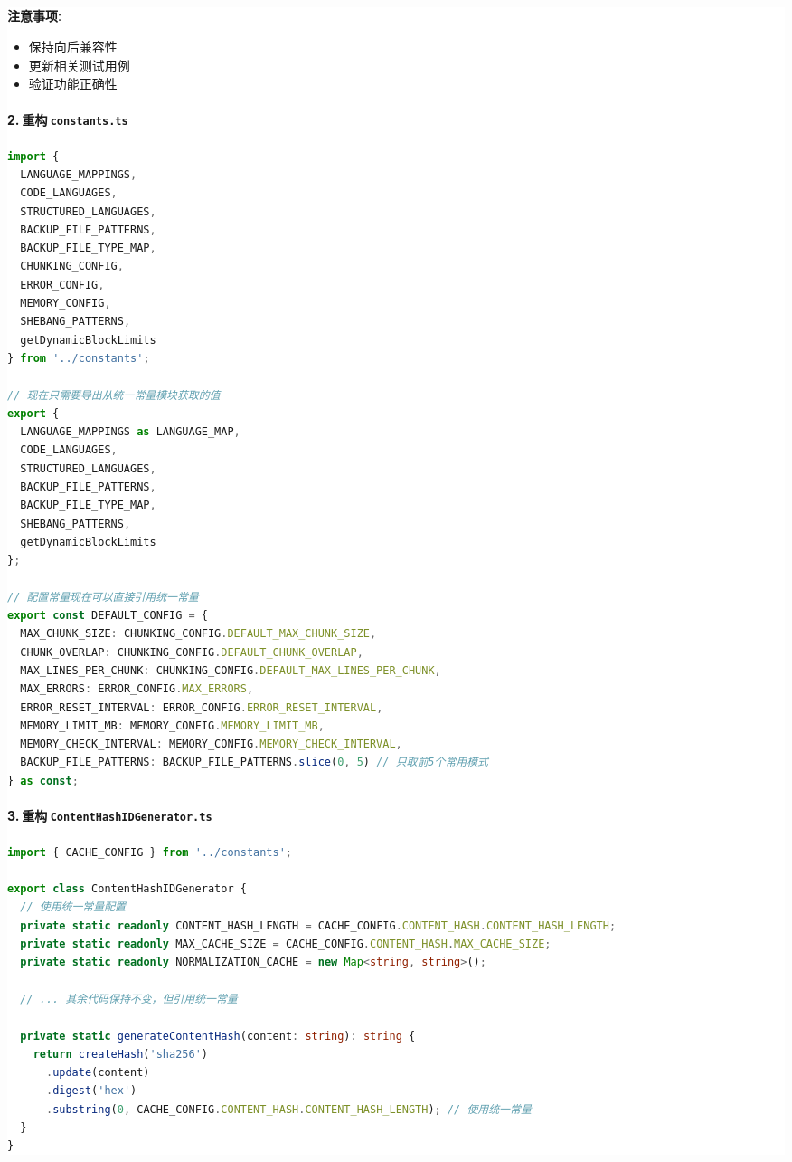 **注意事项**:
- 保持向后兼容性
- 更新相关测试用例
- 验证功能正确性

#### 2. 重构 `constants.ts`

```typescript
import {
  LANGUAGE_MAPPINGS,
  CODE_LANGUAGES,
  STRUCTURED_LANGUAGES,
  BACKUP_FILE_PATTERNS,
  BACKUP_FILE_TYPE_MAP,
  CHUNKING_CONFIG,
  ERROR_CONFIG,
  MEMORY_CONFIG,
  SHEBANG_PATTERNS,
  getDynamicBlockLimits
} from '../constants';

// 现在只需要导出从统一常量模块获取的值
export {
  LANGUAGE_MAPPINGS as LANGUAGE_MAP,
  CODE_LANGUAGES,
  STRUCTURED_LANGUAGES,
  BACKUP_FILE_PATTERNS,
  BACKUP_FILE_TYPE_MAP,
  SHEBANG_PATTERNS,
  getDynamicBlockLimits
};

// 配置常量现在可以直接引用统一常量
export const DEFAULT_CONFIG = {
  MAX_CHUNK_SIZE: CHUNKING_CONFIG.DEFAULT_MAX_CHUNK_SIZE,
  CHUNK_OVERLAP: CHUNKING_CONFIG.DEFAULT_CHUNK_OVERLAP,
  MAX_LINES_PER_CHUNK: CHUNKING_CONFIG.DEFAULT_MAX_LINES_PER_CHUNK,
  MAX_ERRORS: ERROR_CONFIG.MAX_ERRORS,
  ERROR_RESET_INTERVAL: ERROR_CONFIG.ERROR_RESET_INTERVAL,
  MEMORY_LIMIT_MB: MEMORY_CONFIG.MEMORY_LIMIT_MB,
  MEMORY_CHECK_INTERVAL: MEMORY_CONFIG.MEMORY_CHECK_INTERVAL,
  BACKUP_FILE_PATTERNS: BACKUP_FILE_PATTERNS.slice(0, 5) // 只取前5个常用模式
} as const;
```

#### 3. 重构 `ContentHashIDGenerator.ts`

```typescript
import { CACHE_CONFIG } from '../constants';

export class ContentHashIDGenerator {
  // 使用统一常量配置
  private static readonly CONTENT_HASH_LENGTH = CACHE_CONFIG.CONTENT_HASH.CONTENT_HASH_LENGTH;
  private static readonly MAX_CACHE_SIZE = CACHE_CONFIG.CONTENT_HASH.MAX_CACHE_SIZE;
  private static readonly NORMALIZATION_CACHE = new Map<string, string>();

  // ... 其余代码保持不变，但引用统一常量
  
  private static generateContentHash(content: string): string {
    return createHash('sha256')
      .update(content)
      .digest('hex')
      .substring(0, CACHE_CONFIG.CONTENT_HASH.CONTENT_HASH_LENGTH); // 使用统一常量
  }
}
```